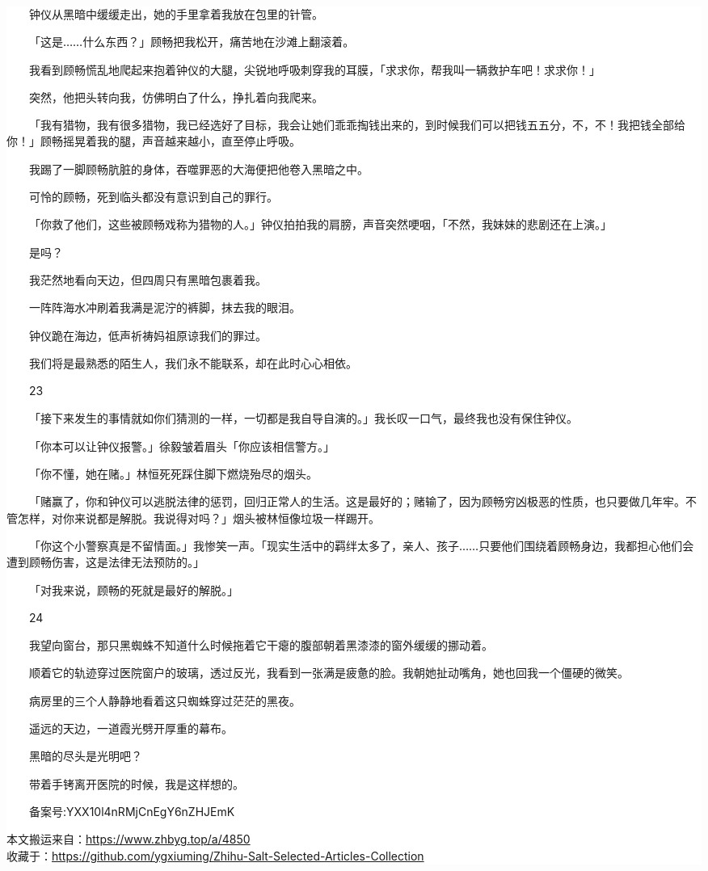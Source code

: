 &emsp;&emsp;钟仪从黑暗中缓缓走出，她的手里拿着我放在包里的针管。  
  
&emsp;&emsp;「这是……什么东西？」顾畅把我松开，痛苦地在沙滩上翻滚着。  
  
&emsp;&emsp;我看到顾畅慌乱地爬起来抱着钟仪的大腿，尖锐地呼吸刺穿我的耳膜，「求求你，帮我叫一辆救护车吧！求求你！」  
  
&emsp;&emsp;突然，他把头转向我，仿佛明白了什么，挣扎着向我爬来。  
  
&emsp;&emsp;「我有猎物，我有很多猎物，我已经选好了目标，我会让她们乖乖掏钱出来的，到时候我们可以把钱五五分，不，不！我把钱全部给你！」顾畅摇晃着我的腿，声音越来越小，直至停止呼吸。  
  
&emsp;&emsp;我踢了一脚顾畅肮脏的身体，吞噬罪恶的大海便把他卷入黑暗之中。  
  
&emsp;&emsp;可怜的顾畅，死到临头都没有意识到自己的罪行。  
  
&emsp;&emsp;「你救了他们，这些被顾畅戏称为猎物的人。」钟仪拍拍我的肩膀，声音突然哽咽，「不然，我妹妹的悲剧还在上演。」  
  
&emsp;&emsp;是吗？  
  
&emsp;&emsp;我茫然地看向天边，但四周只有黑暗包裹着我。  
  
&emsp;&emsp;一阵阵海水冲刷着我满是泥泞的裤脚，抹去我的眼泪。  
  
&emsp;&emsp;钟仪跪在海边，低声祈祷妈祖原谅我们的罪过。  
  
&emsp;&emsp;我们将是最熟悉的陌生人，我们永不能联系，却在此时心心相依。  
  
&emsp;&emsp;23  
  
&emsp;&emsp;「接下来发生的事情就如你们猜测的一样，一切都是我自导自演的。」我长叹一口气，最终我也没有保住钟仪。  
  
&emsp;&emsp;「你本可以让钟仪报警。」徐毅皱着眉头「你应该相信警方。」  
  
&emsp;&emsp;「你不懂，她在赌。」林恒死死踩住脚下燃烧殆尽的烟头。  
  
&emsp;&emsp;「赌赢了，你和钟仪可以逃脱法律的惩罚，回归正常人的生活。这是最好的；赌输了，因为顾畅穷凶极恶的性质，也只要做几年牢。不管怎样，对你来说都是解脱。我说得对吗？」烟头被林恒像垃圾一样踢开。  
  
&emsp;&emsp;「你这个小警察真是不留情面。」我惨笑一声。「现实生活中的羁绊太多了，亲人、孩子……只要他们围绕着顾畅身边，我都担心他们会遭到顾畅伤害，这是法律无法预防的。」  
  
&emsp;&emsp;「对我来说，顾畅的死就是最好的解脱。」  
  
&emsp;&emsp;24  
  
&emsp;&emsp;我望向窗台，那只黑蜘蛛不知道什么时候拖着它干瘪的腹部朝着黑漆漆的窗外缓缓的挪动着。  
  
&emsp;&emsp;顺着它的轨迹穿过医院窗户的玻璃，透过反光，我看到一张满是疲惫的脸。我朝她扯动嘴角，她也回我一个僵硬的微笑。  
  
&emsp;&emsp;病房里的三个人静静地看着这只蜘蛛穿过茫茫的黑夜。  
  
&emsp;&emsp;遥远的天边，一道霞光劈开厚重的幕布。  
  
&emsp;&emsp;黑暗的尽头是光明吧？  
  
&emsp;&emsp;带着手铐离开医院的时候，我是这样想的。  
  
&emsp;&emsp;备案号:YXX10l4nRMjCnEgY6nZHJEmK  
  
本文搬运来自：https://www.zhbyg.top/a/4850  
 收藏于：https://github.com/ygxiuming/Zhihu-Salt-Selected-Articles-Collection